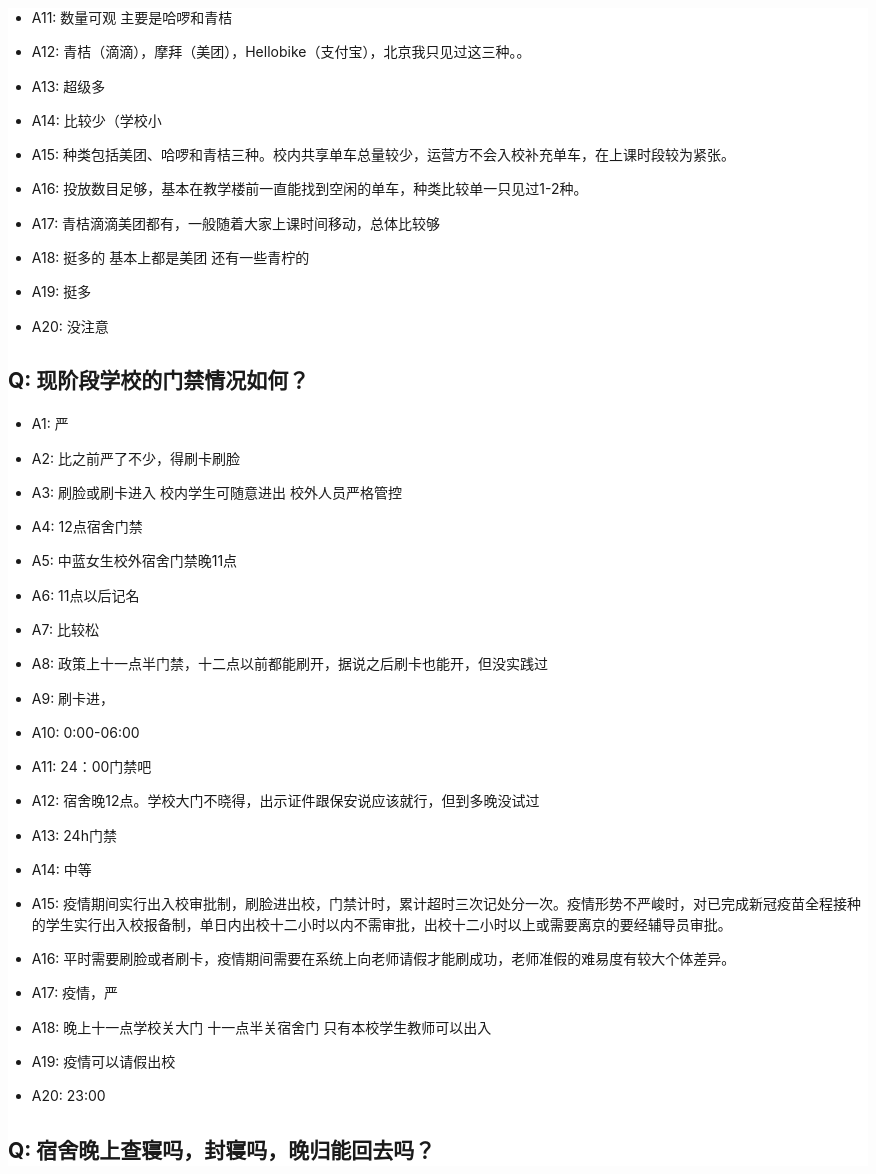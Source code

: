 - A11: 数量可观 主要是哈啰和青桔

- A12: 青桔（滴滴），摩拜（美团），Hellobike（支付宝），北京我只见过这三种。。

- A13: 超级多

- A14: 比较少（学校小

- A15: 种类包括美团、哈啰和青桔三种。校内共享单车总量较少，运营方不会入校补充单车，在上课时段较为紧张。

- A16: 投放数目足够，基本在教学楼前一直能找到空闲的单车，种类比较单一只见过1-2种。

- A17: 青桔滴滴美团都有，一般随着大家上课时间移动，总体比较够

- A18: 挺多的 基本上都是美团 还有一些青柠的

- A19: 挺多

- A20: 没注意

## Q: 现阶段学校的门禁情况如何？

- A1: 严

- A2: 比之前严了不少，得刷卡刷脸

- A3: 刷脸或刷卡进入 校内学生可随意进出 校外人员严格管控

- A4: 12点宿舍门禁

- A5: 中蓝女生校外宿舍门禁晚11点

- A6: 11点以后记名

- A7: 比较松

- A8: 政策上十一点半门禁，十二点以前都能刷开，据说之后刷卡也能开，但没实践过

- A9: 刷卡进，

- A10: 0:00-06:00

- A11: 24：00门禁吧

- A12: 宿舍晚12点。学校大门不晓得，出示证件跟保安说应该就行，但到多晚没试过

- A13: 24h门禁

- A14: 中等

- A15: 疫情期间实行出入校审批制，刷脸进出校，门禁计时，累计超时三次记处分一次。疫情形势不严峻时，对已完成新冠疫苗全程接种的学生实行出入校报备制，单日内出校十二小时以内不需审批，出校十二小时以上或需要离京的要经辅导员审批。

- A16: 平时需要刷脸或者刷卡，疫情期间需要在系统上向老师请假才能刷成功，老师准假的难易度有较大个体差异。

- A17: 疫情，严

- A18: 晚上十一点学校关大门 十一点半关宿舍门 只有本校学生教师可以出入

- A19: 疫情可以请假出校

- A20: 23:00

## Q: 宿舍晚上查寝吗，封寝吗，晚归能回去吗？
